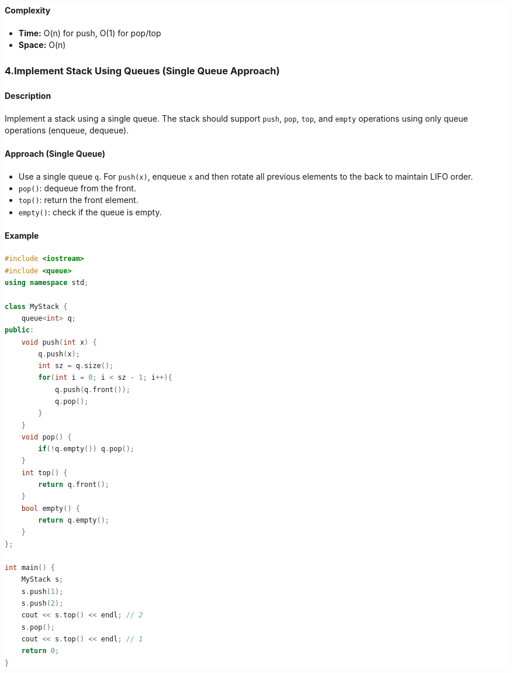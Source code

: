 #### Complexity

* **Time:** O(n) for push, O(1) for pop/top
* **Space:** O(n)

### 4.Implement Stack Using Queues (Single Queue Approach)

#### Description

Implement a stack using a single queue. The stack should support `push`, `pop`, `top`, and `empty` operations using only queue operations (enqueue, dequeue).

#### Approach (Single Queue)

* Use a single queue `q`. For `push(x)`, enqueue `x` and then rotate all previous elements to the back to maintain LIFO order.
* `pop()`: dequeue from the front.
* `top()`: return the front element.
* `empty()`: check if the queue is empty.

#### Example

```cpp
#include <iostream>
#include <queue>
using namespace std;

class MyStack {
    queue<int> q;
public:
    void push(int x) {
        q.push(x);
        int sz = q.size();
        for(int i = 0; i < sz - 1; i++){
            q.push(q.front());
            q.pop();
        }
    }
    void pop() {
        if(!q.empty()) q.pop();
    }
    int top() {
        return q.front();
    }
    bool empty() {
        return q.empty();
    }
};

int main() {
    MyStack s;
    s.push(1);
    s.push(2);
    cout << s.top() << endl; // 2
    s.pop();
    cout << s.top() << endl; // 1
    return 0;
}
```
